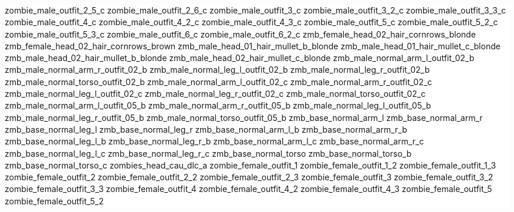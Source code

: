 zombie_male_outfit_2_5_c
zombie_male_outfit_2_6_c
zombie_male_outfit_3_c
zombie_male_outfit_3_2_c
zombie_male_outfit_3_3_c
zombie_male_outfit_4_c
zombie_male_outfit_4_2_c
zombie_male_outfit_4_3_c
zombie_male_outfit_5_c
zombie_male_outfit_5_2_c
zombie_male_outfit_5_3_c
zombie_male_outfit_6_c
zombie_male_outfit_6_2_c
zmb_female_head_02_hair_cornrows_blonde
zmb_female_head_02_hair_cornrows_brown
zmb_male_head_01_hair_mullet_b_blonde
zmb_male_head_01_hair_mullet_c_blonde
zmb_male_head_02_hair_mullet_b_blonde
zmb_male_head_02_hair_mullet_c_blonde
zmb_male_normal_arm_l_outfit_02_b
zmb_male_normal_arm_r_outfit_02_b
zmb_male_normal_leg_l_outfit_02_b
zmb_male_normal_leg_r_outfit_02_b
zmb_male_normal_torso_outfit_02_b
zmb_male_normal_arm_l_outfit_02_c
zmb_male_normal_arm_r_outfit_02_c
zmb_male_normal_leg_l_outfit_02_c
zmb_male_normal_leg_r_outfit_02_c
zmb_male_normal_torso_outfit_02_c
zmb_male_normal_arm_l_outfit_05_b
zmb_male_normal_arm_r_outfit_05_b
zmb_male_normal_leg_l_outfit_05_b
zmb_male_normal_leg_r_outfit_05_b
zmb_male_normal_torso_outfit_05_b
zmb_base_normal_arm_l
zmb_base_normal_arm_r
zmb_base_normal_leg_l
zmb_base_normal_leg_r
zmb_base_normal_arm_l_b
zmb_base_normal_arm_r_b
zmb_base_normal_leg_l_b
zmb_base_normal_leg_r_b
zmb_base_normal_arm_l_c
zmb_base_normal_arm_r_c
zmb_base_normal_leg_l_c
zmb_base_normal_leg_r_c
zmb_base_normal_torso
zmb_base_normal_torso_b
zmb_base_normal_torso_c
zombies_head_cau_dlc_a
zombie_female_outfit_1
zombie_female_outfit_1_2
zombie_female_outfit_1_3
zombie_female_outfit_2
zombie_female_outfit_2_2
zombie_female_outfit_2_3
zombie_female_outfit_3
zombie_female_outfit_3_2
zombie_female_outfit_3_3
zombie_female_outfit_4
zombie_female_outfit_4_2
zombie_female_outfit_4_3
zombie_female_outfit_5
zombie_female_outfit_5_2